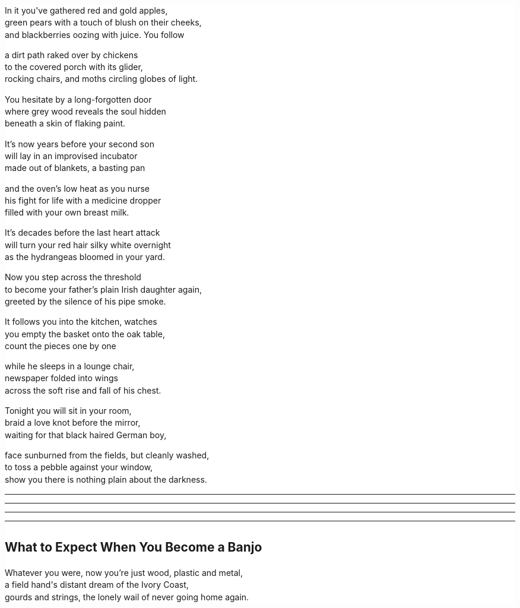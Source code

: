 In it you've gathered red and gold apples,  
green pears with a touch of blush on their cheeks,  
and blackberries oozing with juice. You follow  

a dirt path raked over by chickens  
to the covered porch with its glider,  
rocking chairs, and moths circling globes of light.  

You hesitate by a long-forgotten door  
where grey wood reveals the soul hidden  
beneath a skin of flaking paint.  

It’s now years before your second son  
will lay in an improvised incubator  
made out of blankets, a basting pan  

and the oven’s low heat as you nurse  
his fight for life with a medicine dropper  
filled with your own breast milk.  

It’s decades before the last heart attack  
will turn your red hair silky white overnight  
as the hydrangeas bloomed in your yard.  

Now you step across the threshold  
to become your father’s plain Irish daughter again,  
greeted by the silence of his pipe smoke.  

It follows you into the kitchen, watches  
you empty the basket onto the oak table,  
count the pieces one by one  

while he sleeps in a lounge chair,  
newspaper folded into wings  
across the soft rise and fall of his chest.  

Tonight you will sit in your room,  
braid a love knot before the mirror,  
waiting for that black haired German boy,  

face sunburned from the fields, but cleanly washed,  
to toss a pebble against your window,  
show you there is nothing plain about the darkness.  

***
***
***
***

## What to Expect When You Become a Banjo

Whatever you were, now you’re just wood, plastic and metal,  
a field hand's distant dream of the Ivory Coast,  
gourds and strings, the lonely wail of never going home again.  
